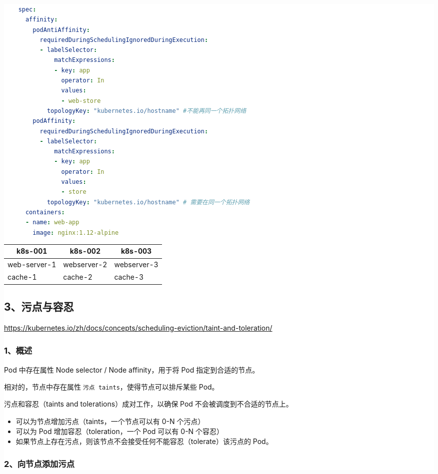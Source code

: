 ```yaml
    spec:
      affinity:
        podAntiAffinity:
          requiredDuringSchedulingIgnoredDuringExecution:
          - labelSelector:
              matchExpressions:
              - key: app
                operator: In
                values:
                - web-store
            topologyKey: "kubernetes.io/hostname" #不能再同一个拓扑网络
        podAffinity:
          requiredDuringSchedulingIgnoredDuringExecution:
          - labelSelector:
              matchExpressions:
              - key: app
                operator: In
                values:
                - store
            topologyKey: "kubernetes.io/hostname" # 需要在同一个拓扑网络
      containers:
      - name: web-app
        image: nginx:1.12-alpine
```

| k8s-001      | k8s-002     | k8s-003     |
| ------------ | ----------- | ----------- |
| web-server-1 | webserver-2 | webserver-3 |
| cache-1      | cache-2     | cache-3     |







## 3、污点与容忍

https://kubernetes.io/zh/docs/concepts/scheduling-eviction/taint-and-toleration/

### 1、概述

Pod 中存在属性 Node selector / Node affinity，用于将 Pod 指定到合适的节点。

相对的，节点中存在属性 `污点 taints`，使得节点可以排斥某些 Pod。

污点和容忍（taints and tolerations）成对工作，以确保 Pod 不会被调度到不合适的节点上。

- 可以为节点增加污点（taints，一个节点可以有 0-N 个污点）
- 可以为 Pod 增加容忍（toleration，一个 Pod 可以有 0-N 个容忍）
- 如果节点上存在污点，则该节点不会接受任何不能容忍（tolerate）该污点的 Pod。

### 2、向节点添加污点
